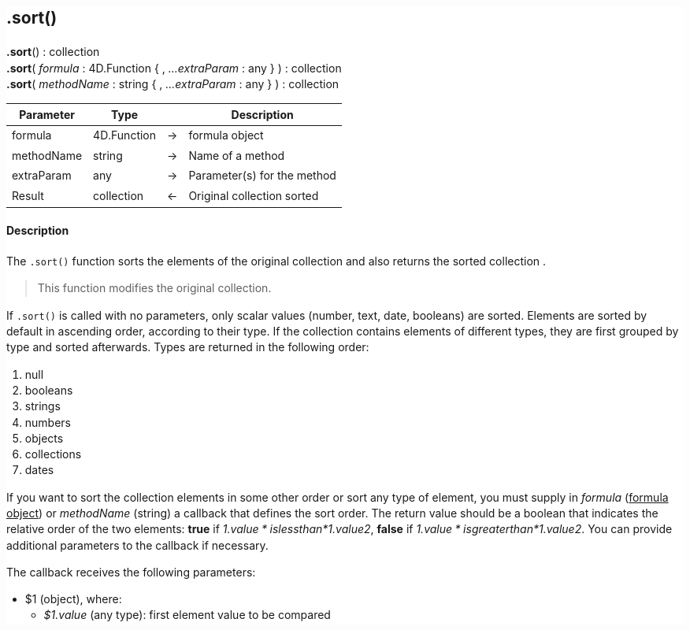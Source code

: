 








## .sort()


**.sort**() : collection<br/>**.sort**( *formula* : 4D.Function \{ , *...extraParam* : any \} ) : collection<br/>**.sort**( *methodName* : string \{ , *...extraParam* : any \} ) : collection 



|Parameter|Type||Description|
|---------|--- |:---:|------|
|formula|4D.Function|&#8594;|formula object|
|methodName|string|&#8594;|Name of a method|
|extraParam |any |&#8594;|Parameter(s) for the method|
|Result|collection|&#8592;|Original collection sorted|


#### Description

The `.sort()` function sorts the elements of the original collection and also returns the sorted collection .

>This function modifies the original collection.

If `.sort()` is called with no parameters, only scalar values (number, text, date, booleans) are sorted. Elements are sorted by default in ascending order, according to their type. If the collection contains elements of different types, they are first grouped by type and sorted afterwards. Types are returned in the following order:

1.	null
2.	booleans
3.	strings
4.	numbers
5.	objects
6.	collections
7.	dates


If you want to sort the collection elements in some other order or sort any type of element, you must supply in *formula* ([formula object](FunctionClass.md)) or *methodName* (string) a callback that defines the sort order.  The return value should be a boolean that indicates the relative order of the two elements: **true** if *$1.value* is less than *$1.value2*, **false** if *$1.value* is greater than *$1.value2*. You can provide additional parameters to the callback if necessary.

The callback receives the following parameters:

- $1 (object), where:
	- *$1.value* (any type): first element value to be compared
